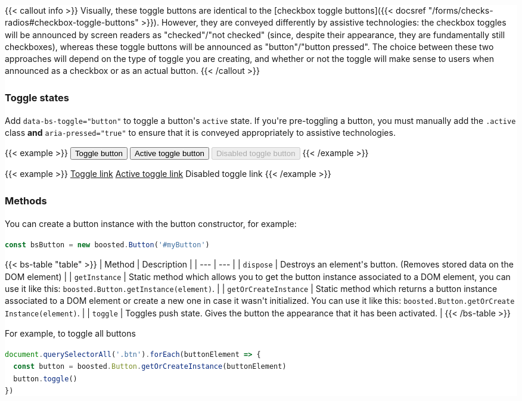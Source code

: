 {{< callout info >}}
Visually, these toggle buttons are identical to the [checkbox toggle buttons]({{< docsref "/forms/checks-radios#checkbox-toggle-buttons" >}}). However, they are conveyed differently by assistive technologies: the checkbox toggles will be announced by screen readers as "checked"/"not checked" (since, despite their appearance, they are fundamentally still checkboxes), whereas these toggle buttons will be announced as "button"/"button pressed". The choice between these two approaches will depend on the type of toggle you are creating, and whether or not the toggle will make sense to users when announced as a checkbox or as an actual button.
{{< /callout >}}

### Toggle states

Add `data-bs-toggle="button"` to toggle a button's `active` state. If you're pre-toggling a button, you must manually add the `.active` class **and** `aria-pressed="true"` to ensure that it is conveyed appropriately to assistive technologies.

{{< example >}}
<button type="button" class="btn btn-primary" data-bs-toggle="button">Toggle button</button>
<button type="button" class="btn btn-primary active" data-bs-toggle="button" aria-pressed="true">Active toggle button</button>
<button type="button" class="btn btn-primary" disabled data-bs-toggle="button">Disabled toggle button</button>
{{< /example >}}

{{< example >}}
<a href="#" class="btn btn-primary" role="button" data-bs-toggle="button">Toggle link</a>
<a href="#" class="btn btn-primary active" role="button" data-bs-toggle="button" aria-pressed="true">Active toggle link</a>
<a class="btn btn-primary disabled" aria-disabled="true" role="button" data-bs-toggle="button">Disabled toggle link</a>
{{< /example >}}

### Methods

You can create a button instance with the button constructor, for example:

```js
const bsButton = new boosted.Button('#myButton')
```

{{< bs-table "table" >}}
| Method | Description |
| --- | --- |
| `dispose` | Destroys an element's button. (Removes stored data on the DOM element) |
| `getInstance` | Static method which allows you to get the button instance associated to a DOM element, you can use it like this: `boosted.Button.getInstance(element)`. |
| `getOrCreateInstance` | Static method which returns a button instance associated to a DOM element or create a new one in case it wasn't initialized. You can use it like this: `boosted.Button.getOrCreateInstance(element)`. |
| `toggle` | Toggles push state. Gives the button the appearance that it has been activated. |
{{< /bs-table >}}

For example, to toggle all buttons

```js
document.querySelectorAll('.btn').forEach(buttonElement => {
  const button = boosted.Button.getOrCreateInstance(buttonElement)
  button.toggle()
})
```
